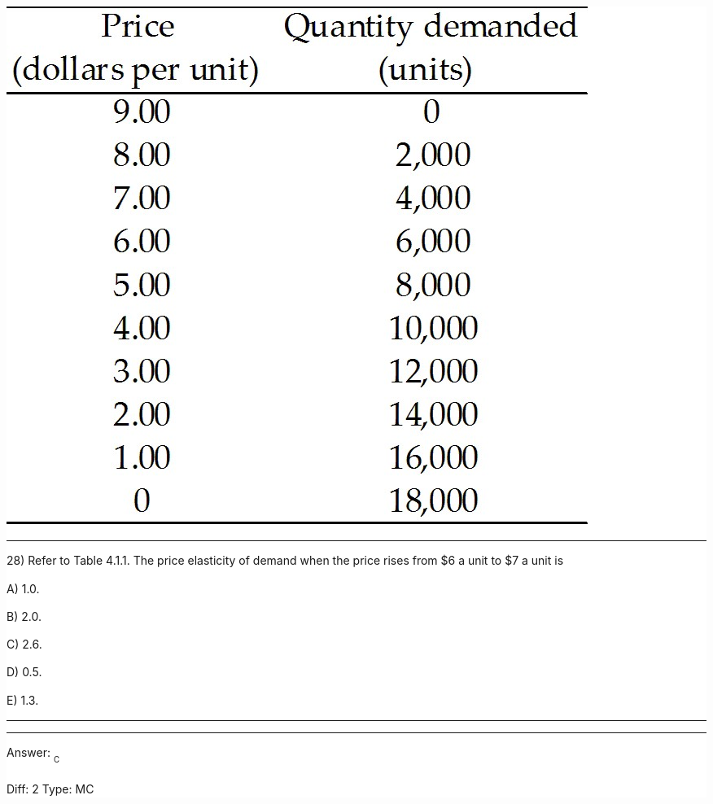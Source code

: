 ![](./media/CH04/media/image1.jpeg)

---
28\) Refer to Table 4.1.1. The price elasticity of demand when the price
rises from \$6 a unit to \$7 a unit is

A\) 1.0.

B\) 2.0.

C\) 2.6.

D\) 0.5.

E\) 1.3.



---
---
Answer: <sub><sub>C<sub><sub>

Diff: 2 Type: MC
